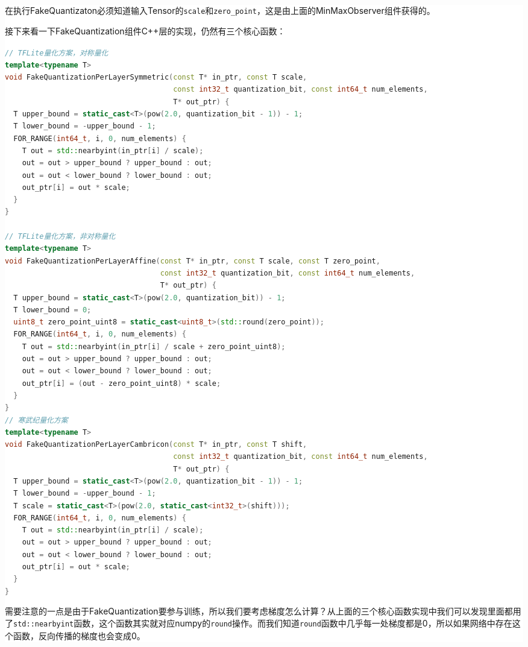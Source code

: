 在执行FakeQuantizaton必须知道输入Tensor的`scale`和`zero_point`，这是由上面的MinMaxObserver组件获得的。

接下来看一下FakeQuantization组件C++层的实现，仍然有三个核心函数：

```c++
// TFLite量化方案，对称量化
template<typename T>
void FakeQuantizationPerLayerSymmetric(const T* in_ptr, const T scale,
                                       const int32_t quantization_bit, const int64_t num_elements,
                                       T* out_ptr) {
  T upper_bound = static_cast<T>(pow(2.0, quantization_bit - 1)) - 1;
  T lower_bound = -upper_bound - 1;
  FOR_RANGE(int64_t, i, 0, num_elements) {
    T out = std::nearbyint(in_ptr[i] / scale);
    out = out > upper_bound ? upper_bound : out;
    out = out < lower_bound ? lower_bound : out;
    out_ptr[i] = out * scale;
  }
}

// TFLite量化方案，非对称量化
template<typename T>
void FakeQuantizationPerLayerAffine(const T* in_ptr, const T scale, const T zero_point,
                                    const int32_t quantization_bit, const int64_t num_elements,
                                    T* out_ptr) {
  T upper_bound = static_cast<T>(pow(2.0, quantization_bit)) - 1;
  T lower_bound = 0;
  uint8_t zero_point_uint8 = static_cast<uint8_t>(std::round(zero_point));
  FOR_RANGE(int64_t, i, 0, num_elements) {
    T out = std::nearbyint(in_ptr[i] / scale + zero_point_uint8);
    out = out > upper_bound ? upper_bound : out;
    out = out < lower_bound ? lower_bound : out;
    out_ptr[i] = (out - zero_point_uint8) * scale;
  }
}
// 寒武纪量化方案
template<typename T>
void FakeQuantizationPerLayerCambricon(const T* in_ptr, const T shift,
                                       const int32_t quantization_bit, const int64_t num_elements,
                                       T* out_ptr) {
  T upper_bound = static_cast<T>(pow(2.0, quantization_bit - 1)) - 1;
  T lower_bound = -upper_bound - 1;
  T scale = static_cast<T>(pow(2.0, static_cast<int32_t>(shift)));
  FOR_RANGE(int64_t, i, 0, num_elements) {
    T out = std::nearbyint(in_ptr[i] / scale);
    out = out > upper_bound ? upper_bound : out;
    out = out < lower_bound ? lower_bound : out;
    out_ptr[i] = out * scale;
  }
}
```

需要注意的一点是由于FakeQuantization要参与训练，所以我们要考虑梯度怎么计算？从上面的三个核心函数实现中我们可以发现里面都用了`std::nearbyint`函数，这个函数其实就对应numpy的`round`操作。而我们知道`round`函数中几乎每一处梯度都是0，所以如果网络中存在这个函数，反向传播的梯度也会变成0。

